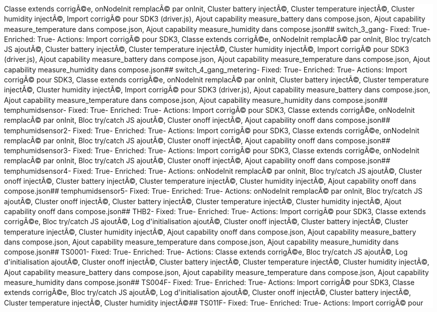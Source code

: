 Classe extends corrigÃ©e, onNodeInit remplacÃ© par onInit, Cluster battery injectÃ©, Cluster temperature injectÃ©, Cluster humidity injectÃ©, Import corrigÃ© pour SDK3 (driver.js), Ajout capability measure_battery dans compose.json, Ajout capability measure_temperature dans compose.json, Ajout capability measure_humidity dans compose.json## switch_3_gang- Fixed: True- Enriched: True- Actions: Import corrigÃ© pour SDK3, Classe extends corrigÃ©e, onNodeInit remplacÃ© par onInit, Bloc try/catch JS ajoutÃ©, Cluster battery injectÃ©, Cluster temperature injectÃ©, Cluster humidity injectÃ©, Import corrigÃ© pour SDK3 (driver.js), Ajout capability measure_battery dans compose.json, Ajout capability measure_temperature dans compose.json, Ajout capability measure_humidity dans compose.json## switch_4_gang_metering- Fixed: True- Enriched: True- Actions: Import corrigÃ© pour SDK3, Classe extends corrigÃ©e, onNodeInit remplacÃ© par onInit, Cluster battery injectÃ©, Cluster temperature injectÃ©, Cluster humidity injectÃ©, Import corrigÃ© pour SDK3 (driver.js), Ajout capability measure_battery dans compose.json, Ajout capability measure_temperature dans compose.json, Ajout capability measure_humidity dans compose.json## temphumidsensor- Fixed: True- Enriched: True- Actions: Import corrigÃ© pour SDK3, Classe extends corrigÃ©e, onNodeInit remplacÃ© par onInit, Bloc try/catch JS ajoutÃ©, Cluster onoff injectÃ©, Ajout capability onoff dans compose.json## temphumidsensor2- Fixed: True- Enriched: True- Actions: Import corrigÃ© pour SDK3, Classe extends corrigÃ©e, onNodeInit remplacÃ© par onInit, Bloc try/catch JS ajoutÃ©, Cluster onoff injectÃ©, Ajout capability onoff dans compose.json## temphumidsensor3- Fixed: True- Enriched: True- Actions: Import corrigÃ© pour SDK3, Classe extends corrigÃ©e, onNodeInit remplacÃ© par onInit, Bloc try/catch JS ajoutÃ©, Cluster onoff injectÃ©, Ajout capability onoff dans compose.json## temphumidsensor4- Fixed: True- Enriched: True- Actions: onNodeInit remplacÃ© par onInit, Bloc try/catch JS ajoutÃ©, Cluster onoff injectÃ©, Cluster battery injectÃ©, Cluster temperature injectÃ©, Cluster humidity injectÃ©, Ajout capability onoff dans compose.json## temphumidsensor5- Fixed: True- Enriched: True- Actions: onNodeInit remplacÃ© par onInit, Bloc try/catch JS ajoutÃ©, Cluster onoff injectÃ©, Cluster battery injectÃ©, Cluster temperature injectÃ©, Cluster humidity injectÃ©, Ajout capability onoff dans compose.json## THB2- Fixed: True- Enriched: True- Actions: Import corrigÃ© pour SDK3, Classe extends corrigÃ©e, Bloc try/catch JS ajoutÃ©, Log d'initialisation ajoutÃ©, Cluster onoff injectÃ©, Cluster battery injectÃ©, Cluster temperature injectÃ©, Cluster humidity injectÃ©, Ajout capability onoff dans compose.json, Ajout capability measure_battery dans compose.json, Ajout capability measure_temperature dans compose.json, Ajout capability measure_humidity dans compose.json## TS0001- Fixed: True- Enriched: True- Actions: Classe extends corrigÃ©e, Bloc try/catch JS ajoutÃ©, Log d'initialisation ajoutÃ©, Cluster onoff injectÃ©, Cluster battery injectÃ©, Cluster temperature injectÃ©, Cluster humidity injectÃ©, Ajout capability measure_battery dans compose.json, Ajout capability measure_temperature dans compose.json, Ajout capability measure_humidity dans compose.json## TS004F- Fixed: True- Enriched: True- Actions: Import corrigÃ© pour SDK3, Classe extends corrigÃ©e, Bloc try/catch JS ajoutÃ©, Log d'initialisation ajoutÃ©, Cluster onoff injectÃ©, Cluster battery injectÃ©, Cluster temperature injectÃ©, Cluster humidity injectÃ©## TS011F- Fixed: True- Enriched: True- Actions: Import corrigÃ© pour